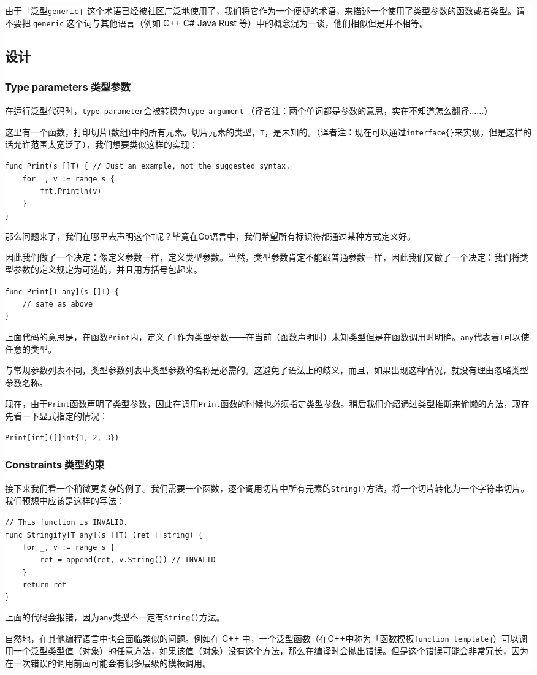 由于「泛型`generic`」这个术语已经被社区广泛地使用了，我们将它作为一个便捷的术语，来描述一个使用了类型参数的函数或者类型。请不要把 `generic` 这个词与其他语言（例如 C++ C# Java Rust 等）中的概念混为一谈，他们相似但是并不相等。

## 设计

### Type parameters 类型参数

在运行泛型代码时，`type parameter`会被转换为`type argument` （译者注：两个单词都是参数的意思，实在不知道怎么翻译……）

这里有一个函数，打印切片(数组)中的所有元素。切片元素的类型，`T`，是未知的。（译者注：现在可以通过`interface{}`来实现，但是这样的话允许范围太宽泛了），我们想要类似这样的实现：

```
func Print(s []T) { // Just an example, not the suggested syntax.
	for _, v := range s {
		fmt.Println(v)
	}
}
```

那么问题来了，我们在哪里去声明这个`T`呢？毕竟在Go语言中，我们希望所有标识符都通过某种方式定义好。

因此我们做了一个决定：像定义参数一样，定义类型参数。当然，类型参数肯定不能跟普通参数一样，因此我们又做了一个决定：我们将类型参数的定义规定为可选的，并且用方括号包起来。

```
func Print[T any](s []T) {
	// same as above
}
```

上面代码的意思是，在函数`Print`内，定义了`T`作为类型参数——在当前（函数声明时）未知类型但是在函数调用时明确。`any`代表着`T`可以使任意的类型。

与常规参数列表不同，类型参数列表中类型参数的名称是必需的。这避免了语法上的歧义，而且，如果出现这种情况，就没有理由忽略类型参数名称。

现在，由于`Print`函数声明了类型参数，因此在调用`Print`函数的时候也必须指定类型参数。稍后我们介绍通过类型推断来偷懒的方法，现在先看一下显式指定的情况：

```
Print[int]([]int{1, 2, 3})
```

### Constraints 类型约束

接下来我们看一个稍微更复杂的例子。我们需要一个函数，逐个调用切片中所有元素的`String()`方法，将一个切片转化为一个字符串切片。我们预想中应该是这样的写法：

```
// This function is INVALID.
func Stringify[T any](s []T) (ret []string) {
	for _, v := range s {
		ret = append(ret, v.String()) // INVALID
	}
	return ret
}
```

上面的代码会报错，因为`any`类型不一定有`String()`方法。

自然地，在其他编程语言中也会面临类似的问题。例如在 C++ 中，一个泛型函数（在C++中称为「函数模板`function template`」）可以调用一个泛型类型值（对象）的任意方法，如果该值（对象）没有这个方法，那么在编译时会抛出错误。但是这个错误可能会非常冗长，因为在一次错误的调用前面可能会有很多层级的模板调用。
